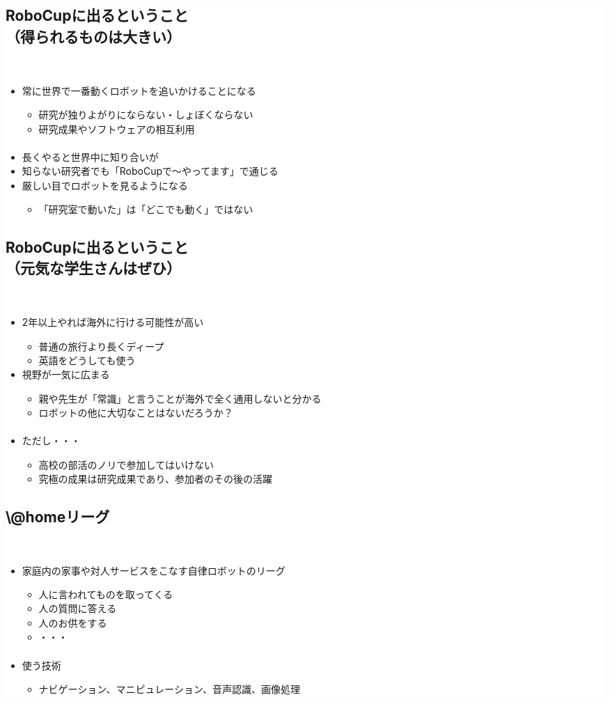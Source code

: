 

<h2>RoboCupに出るということ<br>（得られるものは大きい）</h2>
　
<ul>
	<li>常に世界で一番動くロボットを追いかけることになる</li>
	<ul>
		<li>研究が独りよがりにならない・しょぼくならない</li>
		<li>研究成果やソフトウェアの相互利用</li>
	</ul>
　
	<li>長くやると世界中に知り合いが</li>
	<li>知らない研究者でも「RoboCupで〜やってます」で通じる</li>
	<li>厳しい目でロボットを見るようになる</li>
	<ul>
		<li>「研究室で動いた」は「どこでも動く」ではない</li>
	</ul>
</ul>



<h2>RoboCupに出るということ<br>（元気な学生さんはぜひ）</h2>
　
<ul>
	<li>2年以上やれば海外に行ける可能性が高い</li>
	<ul>
		<li>普通の旅行より長くディープ</li>
		<li>英語をどうしても使う</li>
	</ul>
	<li>視野が一気に広まる</li>
	<ul>
		<li>親や先生が「常識」と言うことが海外で全く通用しないと分かる</li>
		<li>ロボットの他に大切なことはないだろうか？</li>
	</ul>
　
	<li>ただし・・・</li>
	<ul>
		<li>高校の部活のノリで参加してはいけない</li>
		<li>究極の成果は研究成果であり、参加者のその後の活躍</li>
	</ul>
</ul>



<h2>\@homeリーグ</h2>
　
<ul>
	<li>家庭内の家事や対人サービスをこなす自律ロボットのリーグ</li>
	<ul>
		<li>人に言われてものを取ってくる</li>
		<li>人の質問に答える</li>
		<li>人のお供をする</li>
		<li>・・・</li>
	</ul>
　
	<li>使う技術</li>
	<ul>
		<li>ナビゲーション、マニピュレーション、音声認識、画像処理</li>
	</ul>
</ul>
